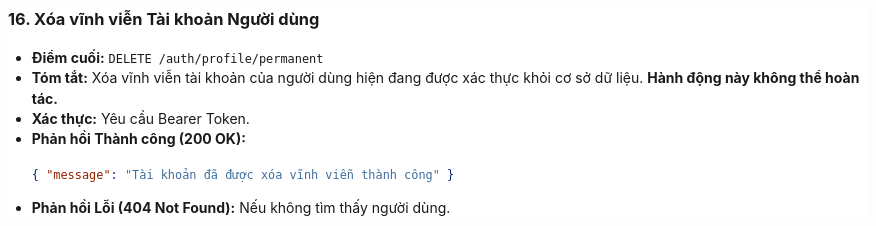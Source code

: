 ### 16. Xóa vĩnh viễn Tài khoản Người dùng

*   **Điểm cuối:** `DELETE /auth/profile/permanent`
*   **Tóm tắt:** Xóa vĩnh viễn tài khoản của người dùng hiện đang được xác thực khỏi cơ sở dữ liệu. **Hành động này không thể hoàn tác.**
*   **Xác thực:** Yêu cầu Bearer Token.
*   **Phản hồi Thành công (200 OK):**
    ```json
    { "message": "Tài khoản đã được xóa vĩnh viễn thành công" }
    ```
*   **Phản hồi Lỗi (404 Not Found):** Nếu không tìm thấy người dùng.